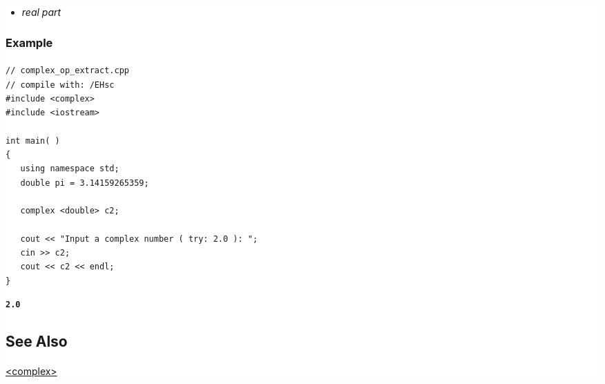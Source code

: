 -   *real part*  
  
### Example  
  
```  
// complex_op_extract.cpp  
// compile with: /EHsc  
#include <complex>  
#include <iostream>  
  
int main( )  
{  
   using namespace std;  
   double pi = 3.14159265359;  
  
   complex <double> c2;  
  
   cout << "Input a complex number ( try: 2.0 ): ";  
   cin >> c2;  
   cout << c2 << endl;  
}  
```  
  
   **`2.0`**     
## See Also  
 [&lt;complex&gt;](../vs140/-complex-.md)